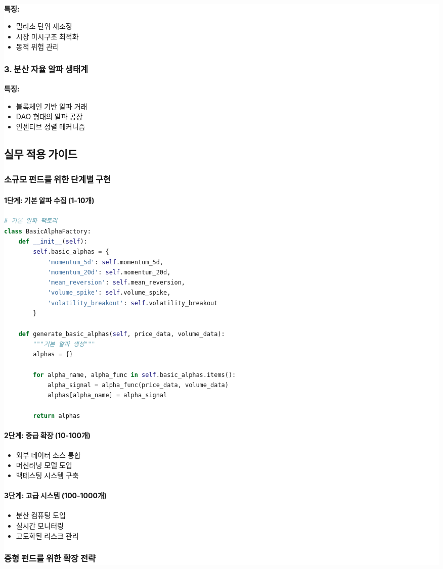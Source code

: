 **특징:**
- 밀리초 단위 재조정
- 시장 미시구조 최적화
- 동적 위험 관리

### 3. 분산 자율 알파 생태계

**특징:**
- 블록체인 기반 알파 거래
- DAO 형태의 알파 공장
- 인센티브 정렬 메커니즘

## 실무 적용 가이드

### 소규모 펀드를 위한 단계별 구현

#### 1단계: 기본 알파 수집 (1-10개)
```python
# 기본 알파 팩토리
class BasicAlphaFactory:
    def __init__(self):
        self.basic_alphas = {
            'momentum_5d': self.momentum_5d,
            'momentum_20d': self.momentum_20d,
            'mean_reversion': self.mean_reversion,
            'volume_spike': self.volume_spike,
            'volatility_breakout': self.volatility_breakout
        }
    
    def generate_basic_alphas(self, price_data, volume_data):
        """기본 알파 생성"""
        alphas = {}
        
        for alpha_name, alpha_func in self.basic_alphas.items():
            alpha_signal = alpha_func(price_data, volume_data)
            alphas[alpha_name] = alpha_signal
        
        return alphas
```

#### 2단계: 중급 확장 (10-100개)
- 외부 데이터 소스 통합
- 머신러닝 모델 도입
- 백테스팅 시스템 구축

#### 3단계: 고급 시스템 (100-1000개)
- 분산 컴퓨팅 도입
- 실시간 모니터링
- 고도화된 리스크 관리

### 중형 펀드를 위한 확장 전략
